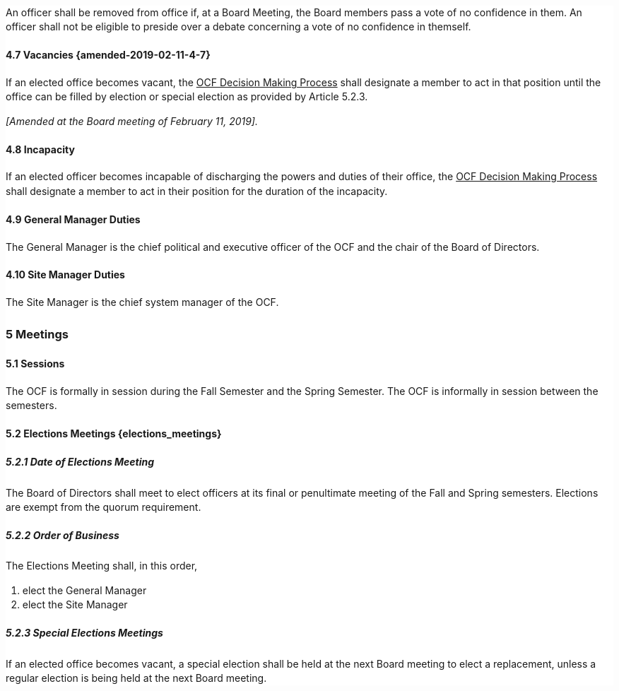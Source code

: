 An officer shall be removed from office if, at a Board Meeting, the Board
members pass a vote of no confidence in them. An officer shall not be eligible
to preside over a debate concerning a vote of no confidence in themself.

#### 4.7 Vacancies {amended-2019-02-11-4-7}

If an elected office becomes vacant, the [OCF Decision Making
Process](#ocf_decision_making_process) shall designate a member to act in that
position until the office can be filled by election or special election as
provided by Article 5.2.3.

_[Amended at the Board meeting of February 11, 2019]._

#### 4.8 Incapacity

If an elected officer becomes incapable of discharging the powers and duties of
their office, the [OCF Decision Making Process](#ocf_decision_making_process)
shall designate a member to act in their position for the duration of the
incapacity.

#### 4.9 General Manager Duties

The General Manager is the chief political and executive officer of the OCF and
the chair of the Board of Directors.

#### 4.10 Site Manager Duties

The Site Manager is the chief system manager of the OCF.

### 5 Meetings

#### 5.1 Sessions

The OCF is formally in session during the Fall Semester and the Spring
Semester. The OCF is informally in session between the semesters.

#### 5.2 Elections Meetings {elections_meetings}

##### 5.2.1 Date of Elections Meeting

The Board of Directors shall meet to elect officers at its final or penultimate
meeting of the Fall and Spring semesters. Elections are exempt from the quorum
requirement.

##### 5.2.2 Order of Business

The Elections Meeting shall, in this order,

1. elect the General Manager
2. elect the Site Manager

##### 5.2.3 Special Elections Meetings

If an elected office becomes vacant, a special election shall be held at the
next Board meeting to elect a replacement, unless a regular election is being
held at the next Board meeting.
